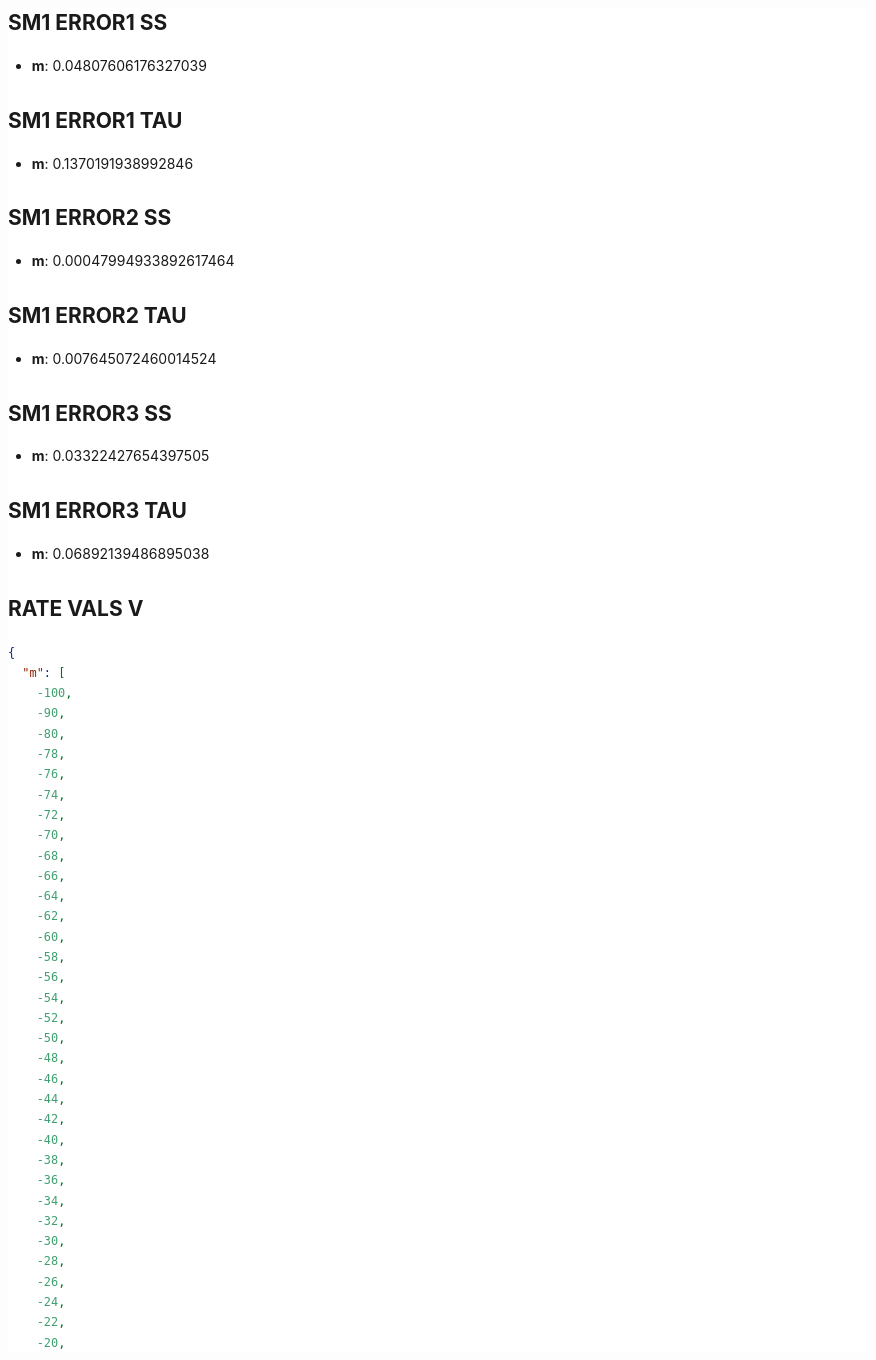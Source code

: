 ## SM1 ERROR1 SS

- **m**: 0.04807606176327039

## SM1 ERROR1 TAU

- **m**: 0.1370191938992846

## SM1 ERROR2 SS

- **m**: 0.00047994933892617464

## SM1 ERROR2 TAU

- **m**: 0.007645072460014524

## SM1 ERROR3 SS

- **m**: 0.03322427654397505

## SM1 ERROR3 TAU

- **m**: 0.06892139486895038

## RATE VALS V

```json
{
  "m": [
    -100,
    -90,
    -80,
    -78,
    -76,
    -74,
    -72,
    -70,
    -68,
    -66,
    -64,
    -62,
    -60,
    -58,
    -56,
    -54,
    -52,
    -50,
    -48,
    -46,
    -44,
    -42,
    -40,
    -38,
    -36,
    -34,
    -32,
    -30,
    -28,
    -26,
    -24,
    -22,
    -20,
```